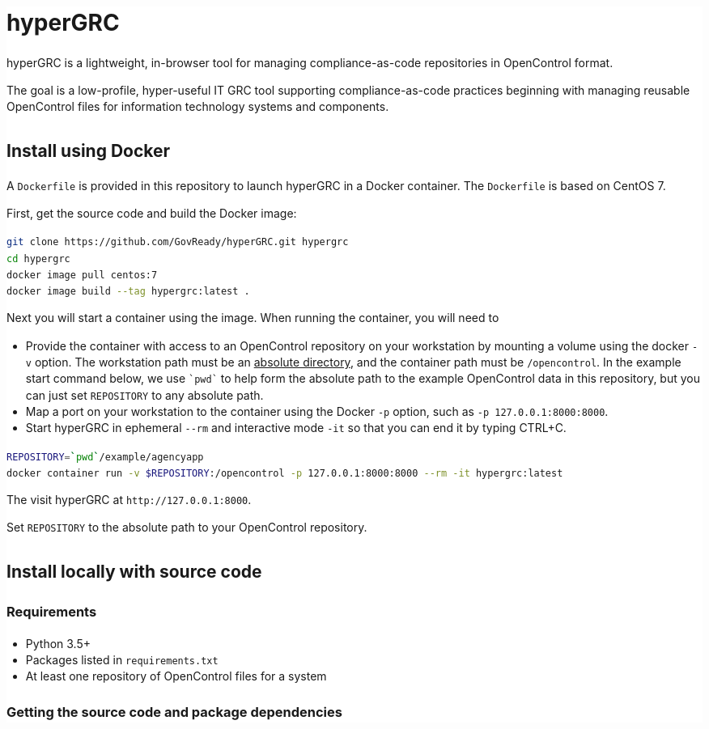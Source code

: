 # hyperGRC

hyperGRC is a lightweight, in-browser tool for managing compliance-as-code repositories in OpenControl format.

The goal is a low-profile, hyper-useful IT GRC tool supporting compliance-as-code practices beginning with managing reusable OpenControl files for information technology systems and components.

## Install using Docker

A `Dockerfile` is provided in this repository to launch hyperGRC in a Docker container. The `Dockerfile` is based on CentOS 7.

First, get the source code and build the Docker image:

```sh
git clone https://github.com/GovReady/hyperGRC.git hypergrc
cd hypergrc
docker image pull centos:7
docker image build --tag hypergrc:latest .
```

Next you will start a container using the image. When running the container, you will need to

* Provide the container with access to an OpenControl repository on your workstation by mounting a volume using the docker `-v` option. The workstation path must be an [absolute directory](https://docs.docker.com/engine/reference/run/#volume-shared-filesystems), and the container path must be `/opencontrol`. In the example start command below, we use `` `pwd` `` to help form the absolute path to the example OpenControl data in this repository, but you can just set `REPOSITORY` to any absolute path.
* Map a port on your workstation to the container using the Docker `-p` option, such as `-p 127.0.0.1:8000:8000`.
* Start hyperGRC in ephemeral `--rm` and interactive mode `-it` so that you can end it by typing CTRL+C.

```sh
REPOSITORY=`pwd`/example/agencyapp
docker container run -v $REPOSITORY:/opencontrol -p 127.0.0.1:8000:8000 --rm -it hypergrc:latest 
```

The visit hyperGRC at `http://127.0.0.1:8000`.

Set `REPOSITORY` to the absolute path to your OpenControl repository.


## Install locally with source code

### Requirements

* Python 3.5+
* Packages listed in `requirements.txt`
* At least one repository of OpenControl files for a system

### Getting the source code and package dependencies
